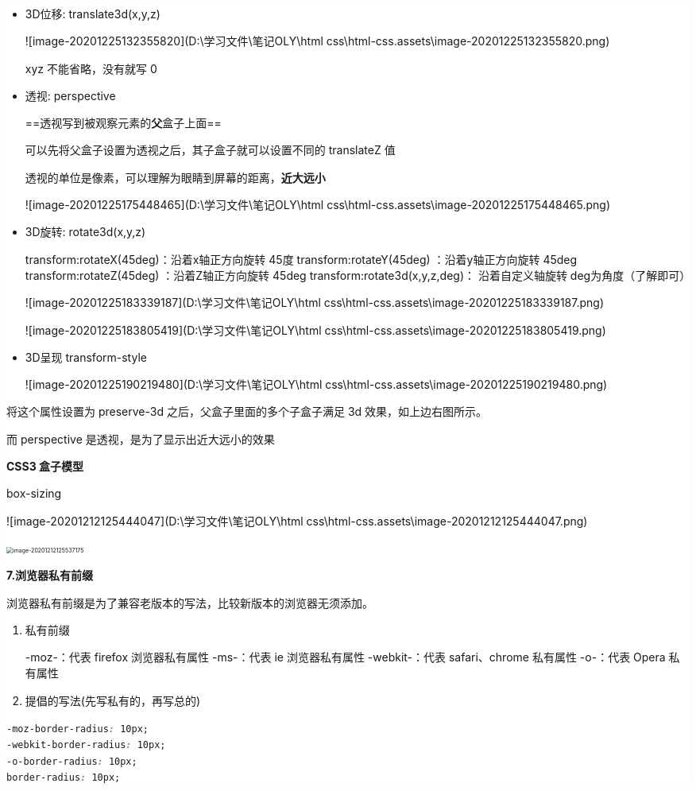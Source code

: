 + 3D位移: translate3d(x,y,z)

  ![image-20201225132355820](D:\学习文件\笔记OLY\html css\html-css.assets\image-20201225132355820.png)

  xyz 不能省略，没有就写 0 

+ 透视: perspective

  ==透视写到被观察元素的**父**盒子上面==

  可以先将父盒子设置为透视之后，其子盒子就可以设置不同的 translateZ 值

  透视的单位是像素，可以理解为眼睛到屏幕的距离，**近大远小**

  ![image-20201225175448465](D:\学习文件\笔记OLY\html css\html-css.assets\image-20201225175448465.png)

+ 3D旋转: rotate3d(x,y,z)

  transform:rotateX(45deg)：沿着x轴正方向旋转 45度
  transform:rotateY(45deg) ：沿着y轴正方向旋转 45deg
  transform:rotateZ(45deg) ：沿着Z轴正方向旋转 45deg
  transform:rotate3d(x,y,z,deg)： 沿着自定义轴旋转 deg为角度（了解即可）

  ![image-20201225183339187](D:\学习文件\笔记OLY\html css\html-css.assets\image-20201225183339187.png)

  ![image-20201225183805419](D:\学习文件\笔记OLY\html css\html-css.assets\image-20201225183805419.png)

+ 3D呈现 transform-style

  ![image-20201225190219480](D:\学习文件\笔记OLY\html css\html-css.assets\image-20201225190219480.png)

将这个属性设置为 preserve-3d 之后，父盒子里面的多个子盒子满足 3d 效果，如上边右图所示。

而 perspective 是透视，是为了显示出近大远小的效果

**CSS3 盒子模型**

box-sizing

![image-20201212125444047](D:\学习文件\笔记OLY\html css\html-css.assets\image-20201212125444047.png)

<img src="D:\学习文件\笔记OLY\html css\html-css.assets\image-20201212125537175.png" alt="image-20201212125537175" style="zoom:50%;" />

**7.浏览器私有前缀**

浏览器私有前缀是为了兼容老版本的写法，比较新版本的浏览器无须添加。

1. 私有前缀

   -moz-：代表 firefox 浏览器私有属性
   -ms-：代表 ie 浏览器私有属性
   -webkit-：代表 safari、chrome 私有属性
   -o-：代表 Opera 私有属性

2.  提倡的写法(先写私有的，再写总的)

   ```css
   -moz-border-radius: 10px; 
   -webkit-border-radius: 10px; 
   -o-border-radius: 10px; 
   border-radius: 10px;
   ```
